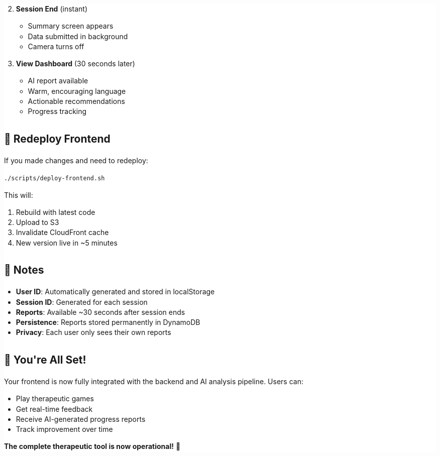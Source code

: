 2. **Session End** (instant)
   - Summary screen appears
   - Data submitted in background
   - Camera turns off

3. **View Dashboard** (30 seconds later)
   - AI report available
   - Warm, encouraging language
   - Actionable recommendations
   - Progress tracking

## 🔄 Redeploy Frontend

If you made changes and need to redeploy:

```bash
./scripts/deploy-frontend.sh
```

This will:
1. Rebuild with latest code
2. Upload to S3
3. Invalidate CloudFront cache
4. New version live in ~5 minutes

## 📝 Notes

- **User ID**: Automatically generated and stored in localStorage
- **Session ID**: Generated for each session
- **Reports**: Available ~30 seconds after session ends
- **Persistence**: Reports stored permanently in DynamoDB
- **Privacy**: Each user only sees their own reports

## 🎉 You're All Set!

Your frontend is now fully integrated with the backend and AI analysis pipeline. Users can:
- Play therapeutic games
- Get real-time feedback
- Receive AI-generated progress reports
- Track improvement over time

**The complete therapeutic tool is now operational!** 🚀
